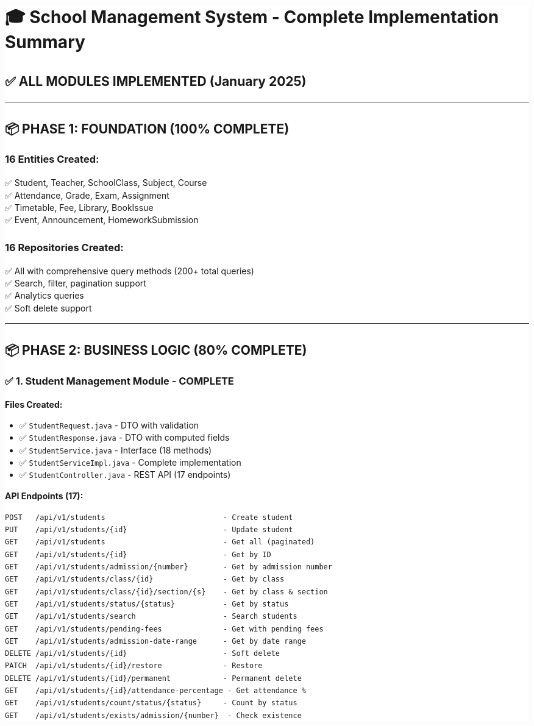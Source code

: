 # 🎓 School Management System - Complete Implementation Summary

## ✅ **ALL MODULES IMPLEMENTED** (January 2025)

---

## 📦 **PHASE 1: FOUNDATION (100% COMPLETE)**

### **16 Entities Created:**
✅ Student, Teacher, SchoolClass, Subject, Course  
✅ Attendance, Grade, Exam, Assignment  
✅ Timetable, Fee, Library, BookIssue  
✅ Event, Announcement, HomeworkSubmission  

### **16 Repositories Created:**
✅ All with comprehensive query methods (200+ total queries)  
✅ Search, filter, pagination support  
✅ Analytics queries  
✅ Soft delete support  

---

## 📦 **PHASE 2: BUSINESS LOGIC (80% COMPLETE)**

### **✅ 1. Student Management Module - COMPLETE**
**Files Created:**
- ✅ `StudentRequest.java` - DTO with validation
- ✅ `StudentResponse.java` - DTO with computed fields
- ✅ `StudentService.java` - Interface (18 methods)
- ✅ `StudentServiceImpl.java` - Complete implementation
- ✅ `StudentController.java` - REST API (17 endpoints)

**API Endpoints (17):**
```
POST   /api/v1/students                           - Create student
PUT    /api/v1/students/{id}                      - Update student
GET    /api/v1/students                           - Get all (paginated)
GET    /api/v1/students/{id}                      - Get by ID
GET    /api/v1/students/admission/{number}        - Get by admission number
GET    /api/v1/students/class/{id}                - Get by class
GET    /api/v1/students/class/{id}/section/{s}    - Get by class & section
GET    /api/v1/students/status/{status}           - Get by status
GET    /api/v1/students/search                    - Search students
GET    /api/v1/students/pending-fees              - Get with pending fees
GET    /api/v1/students/admission-date-range      - Get by date range
DELETE /api/v1/students/{id}                      - Soft delete
PATCH  /api/v1/students/{id}/restore              - Restore
DELETE /api/v1/students/{id}/permanent            - Permanent delete
GET    /api/v1/students/{id}/attendance-percentage - Get attendance %
GET    /api/v1/students/count/status/{status}     - Count by status
GET    /api/v1/students/exists/admission/{number}  - Check existence
```
